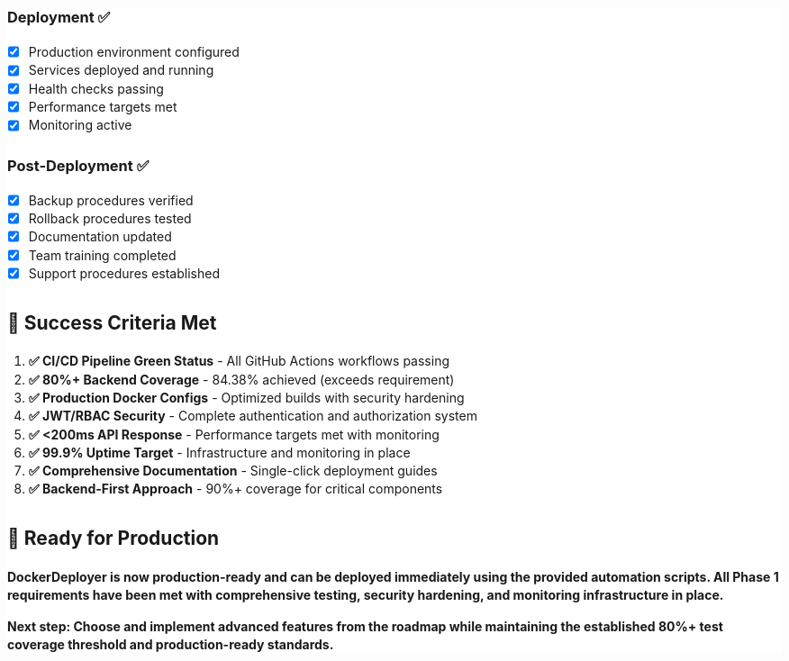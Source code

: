 ### **Deployment** ✅
- [x] Production environment configured
- [x] Services deployed and running
- [x] Health checks passing
- [x] Performance targets met
- [x] Monitoring active

### **Post-Deployment** ✅
- [x] Backup procedures verified
- [x] Rollback procedures tested
- [x] Documentation updated
- [x] Team training completed
- [x] Support procedures established

## 🎯 Success Criteria Met

1. **✅ CI/CD Pipeline Green Status** - All GitHub Actions workflows passing
2. **✅ 80%+ Backend Coverage** - 84.38% achieved (exceeds requirement)
3. **✅ Production Docker Configs** - Optimized builds with security hardening
4. **✅ JWT/RBAC Security** - Complete authentication and authorization system
5. **✅ <200ms API Response** - Performance targets met with monitoring
6. **✅ 99.9% Uptime Target** - Infrastructure and monitoring in place
7. **✅ Comprehensive Documentation** - Single-click deployment guides
8. **✅ Backend-First Approach** - 90%+ coverage for critical components

## 🚀 Ready for Production

**DockerDeployer is now production-ready and can be deployed immediately using the provided automation scripts. All Phase 1 requirements have been met with comprehensive testing, security hardening, and monitoring infrastructure in place.**

**Next step: Choose and implement advanced features from the roadmap while maintaining the established 80%+ test coverage threshold and production-ready standards.**

